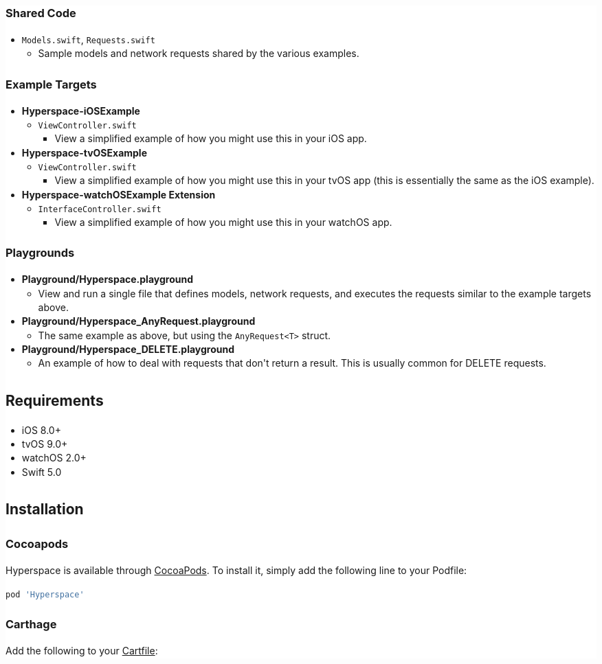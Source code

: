 ### Shared Code

* `Models.swift`, `Requests.swift`
    * Sample models and network requests shared by the various examples.

### Example Targets

* **Hyperspace-iOSExample**
    * `ViewController.swift`
        * View a simplified example of how you might use this in your iOS app.
* **Hyperspace-tvOSExample**
    * `ViewController.swift`
        * View a simplified example of how you might use this in your tvOS app (this is essentially the same as the iOS example).
* **Hyperspace-watchOSExample Extension**
    * `InterfaceController.swift`
        * View a simplified example of how you might use this in your watchOS app.

### Playgrounds

* **Playground/Hyperspace.playground**
    * View and run a single file that defines models, network requests, and executes the requests similar to the example targets above.
* **Playground/Hyperspace_AnyRequest.playground**
    * The same example as above, but using the `AnyRequest<T>` struct.
* **Playground/Hyperspace_DELETE.playground**
    * An example of how to deal with requests that don't return a result. This is usually common for DELETE requests.

## Requirements

* iOS 8.0+
* tvOS 9.0+
* watchOS 2.0+
* Swift 5.0

## Installation

### Cocoapods

Hyperspace is available through [CocoaPods](http://cocoapods.org). To install
it, simply add the following line to your Podfile:

```ruby
pod 'Hyperspace'
```

### Carthage

Add the following to your [Cartfile](https://github.com/Carthage/Carthage/blob/master/Documentation/Artifacts.md#cartfile):
